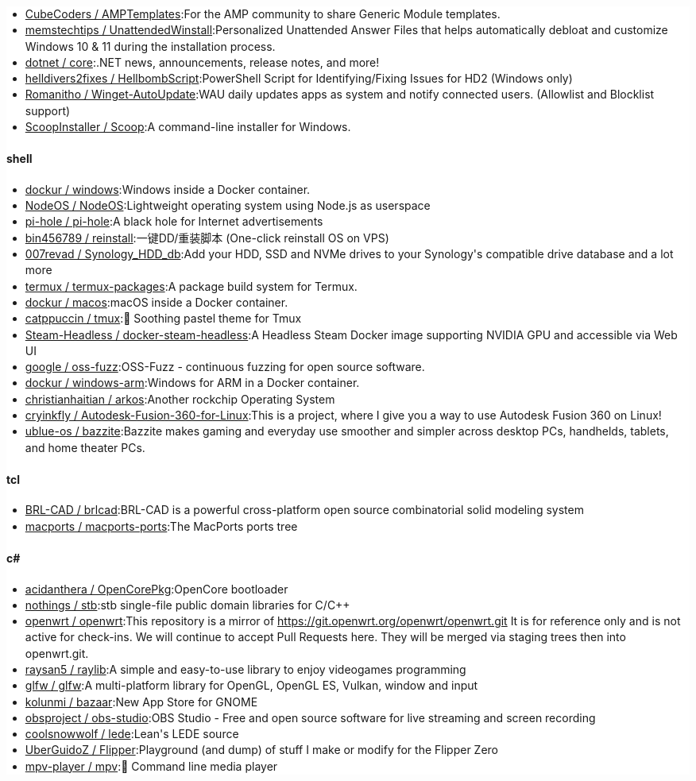 * [CubeCoders / AMPTemplates](https://github.com/CubeCoders/AMPTemplates):For the AMP community to share Generic Module templates.
* [memstechtips / UnattendedWinstall](https://github.com/memstechtips/UnattendedWinstall):Personalized Unattended Answer Files that helps automatically debloat and customize Windows 10 & 11 during the installation process.
* [dotnet / core](https://github.com/dotnet/core):.NET news, announcements, release notes, and more!
* [helldivers2fixes / HellbombScript](https://github.com/helldivers2fixes/HellbombScript):PowerShell Script for Identifying/Fixing Issues for HD2 (Windows only)
* [Romanitho / Winget-AutoUpdate](https://github.com/Romanitho/Winget-AutoUpdate):WAU daily updates apps as system and notify connected users. (Allowlist and Blocklist support)
* [ScoopInstaller / Scoop](https://github.com/ScoopInstaller/Scoop):A command-line installer for Windows.

#### shell
* [dockur / windows](https://github.com/dockur/windows):Windows inside a Docker container.
* [NodeOS / NodeOS](https://github.com/NodeOS/NodeOS):Lightweight operating system using Node.js as userspace
* [pi-hole / pi-hole](https://github.com/pi-hole/pi-hole):A black hole for Internet advertisements
* [bin456789 / reinstall](https://github.com/bin456789/reinstall):一键DD/重装脚本 (One-click reinstall OS on VPS)
* [007revad / Synology_HDD_db](https://github.com/007revad/Synology_HDD_db):Add your HDD, SSD and NVMe drives to your Synology's compatible drive database and a lot more
* [termux / termux-packages](https://github.com/termux/termux-packages):A package build system for Termux.
* [dockur / macos](https://github.com/dockur/macos):macOS inside a Docker container.
* [catppuccin / tmux](https://github.com/catppuccin/tmux):💽 Soothing pastel theme for Tmux
* [Steam-Headless / docker-steam-headless](https://github.com/Steam-Headless/docker-steam-headless):A Headless Steam Docker image supporting NVIDIA GPU and accessible via Web UI
* [google / oss-fuzz](https://github.com/google/oss-fuzz):OSS-Fuzz - continuous fuzzing for open source software.
* [dockur / windows-arm](https://github.com/dockur/windows-arm):Windows for ARM in a Docker container.
* [christianhaitian / arkos](https://github.com/christianhaitian/arkos):Another rockchip Operating System
* [cryinkfly / Autodesk-Fusion-360-for-Linux](https://github.com/cryinkfly/Autodesk-Fusion-360-for-Linux):This is a project, where I give you a way to use Autodesk Fusion 360 on Linux!
* [ublue-os / bazzite](https://github.com/ublue-os/bazzite):Bazzite makes gaming and everyday use smoother and simpler across desktop PCs, handhelds, tablets, and home theater PCs.

#### tcl
* [BRL-CAD / brlcad](https://github.com/BRL-CAD/brlcad):BRL-CAD is a powerful cross-platform open source combinatorial solid modeling system
* [macports / macports-ports](https://github.com/macports/macports-ports):The MacPorts ports tree

#### c#
* [acidanthera / OpenCorePkg](https://github.com/acidanthera/OpenCorePkg):OpenCore bootloader
* [nothings / stb](https://github.com/nothings/stb):stb single-file public domain libraries for C/C++
* [openwrt / openwrt](https://github.com/openwrt/openwrt):This repository is a mirror of https://git.openwrt.org/openwrt/openwrt.git It is for reference only and is not active for check-ins. We will continue to accept Pull Requests here. They will be merged via staging trees then into openwrt.git.
* [raysan5 / raylib](https://github.com/raysan5/raylib):A simple and easy-to-use library to enjoy videogames programming
* [glfw / glfw](https://github.com/glfw/glfw):A multi-platform library for OpenGL, OpenGL ES, Vulkan, window and input
* [kolunmi / bazaar](https://github.com/kolunmi/bazaar):New App Store for GNOME
* [obsproject / obs-studio](https://github.com/obsproject/obs-studio):OBS Studio - Free and open source software for live streaming and screen recording
* [coolsnowwolf / lede](https://github.com/coolsnowwolf/lede):Lean's LEDE source
* [UberGuidoZ / Flipper](https://github.com/UberGuidoZ/Flipper):Playground (and dump) of stuff I make or modify for the Flipper Zero
* [mpv-player / mpv](https://github.com/mpv-player/mpv):🎥 Command line media player